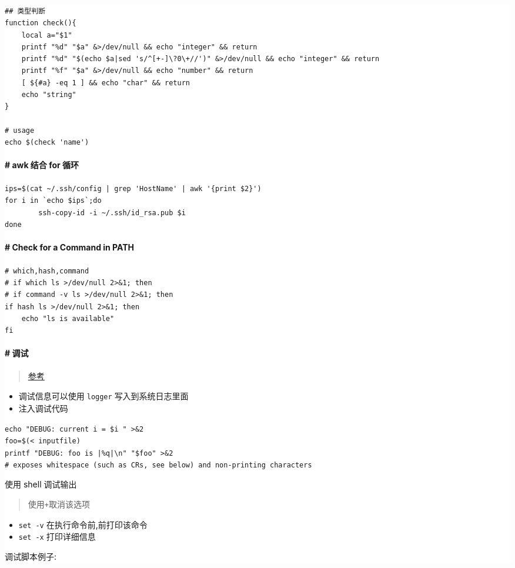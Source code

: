 ```shell script
## 类型判断
function check(){
    local a="$1"
    printf "%d" "$a" &>/dev/null && echo "integer" && return
    printf "%d" "$(echo $a|sed 's/^[+-]\?0\+//')" &>/dev/null && echo "integer" && return
    printf "%f" "$a" &>/dev/null && echo "number" && return
    [ ${#a} -eq 1 ] && echo "char" && return
    echo "string"
}

# usage
echo $(check 'name')
```
#### #  awk  结合 for 循环

```shell script
ips=$(cat ~/.ssh/config | grep 'HostName' | awk '{print $2}')
for i in `echo $ips`;do
        ssh-copy-id -i ~/.ssh/id_rsa.pub $i
done
```
#### #  Check for a Command in PATH
```shell script
# which,hash,command
# if which ls >/dev/null 2>&1; then
# if command -v ls >/dev/null 2>&1; then
if hash ls >/dev/null 2>&1; then
    echo "ls is available"
fi
```

#### # 调试
> [参考](https://wiki.bash-hackers.org/scripting/debuggingtips)

- 调试信息可以使用 `logger` 写入到系统日志里面
- 注入调试代码
    
```shell script
echo "DEBUG: current i = $i " >&2
foo=$(< inputfile)
printf "DEBUG: foo is |%q|\n" "$foo" >&2
# exposes whitespace (such as CRs, see below) and non-printing characters

```

使用 shell 调试输出

> 使用`+`取消该选项

- `set -v` 在执行命令前,前打印该命令
- `set -x` 打印详细信息


调试脚本例子:
